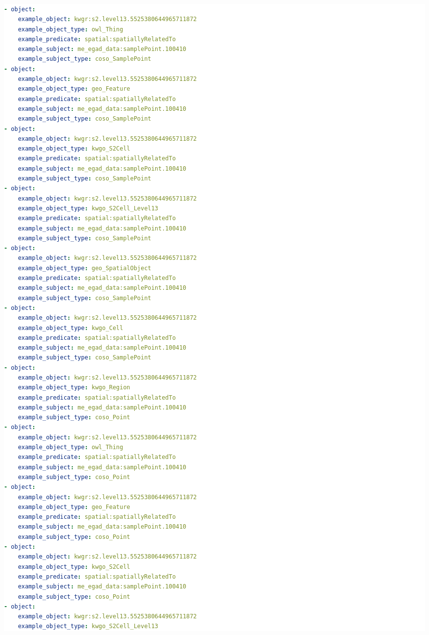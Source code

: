 ```yaml
- object:
    example_object: kwgr:s2.level13.5525380644965711872
    example_object_type: owl_Thing
    example_predicate: spatial:spatiallyRelatedTo
    example_subject: me_egad_data:samplePoint.100410
    example_subject_type: coso_SamplePoint
- object:
    example_object: kwgr:s2.level13.5525380644965711872
    example_object_type: geo_Feature
    example_predicate: spatial:spatiallyRelatedTo
    example_subject: me_egad_data:samplePoint.100410
    example_subject_type: coso_SamplePoint
- object:
    example_object: kwgr:s2.level13.5525380644965711872
    example_object_type: kwgo_S2Cell
    example_predicate: spatial:spatiallyRelatedTo
    example_subject: me_egad_data:samplePoint.100410
    example_subject_type: coso_SamplePoint
- object:
    example_object: kwgr:s2.level13.5525380644965711872
    example_object_type: kwgo_S2Cell_Level13
    example_predicate: spatial:spatiallyRelatedTo
    example_subject: me_egad_data:samplePoint.100410
    example_subject_type: coso_SamplePoint
- object:
    example_object: kwgr:s2.level13.5525380644965711872
    example_object_type: geo_SpatialObject
    example_predicate: spatial:spatiallyRelatedTo
    example_subject: me_egad_data:samplePoint.100410
    example_subject_type: coso_SamplePoint
- object:
    example_object: kwgr:s2.level13.5525380644965711872
    example_object_type: kwgo_Cell
    example_predicate: spatial:spatiallyRelatedTo
    example_subject: me_egad_data:samplePoint.100410
    example_subject_type: coso_SamplePoint
- object:
    example_object: kwgr:s2.level13.5525380644965711872
    example_object_type: kwgo_Region
    example_predicate: spatial:spatiallyRelatedTo
    example_subject: me_egad_data:samplePoint.100410
    example_subject_type: coso_Point
- object:
    example_object: kwgr:s2.level13.5525380644965711872
    example_object_type: owl_Thing
    example_predicate: spatial:spatiallyRelatedTo
    example_subject: me_egad_data:samplePoint.100410
    example_subject_type: coso_Point
- object:
    example_object: kwgr:s2.level13.5525380644965711872
    example_object_type: geo_Feature
    example_predicate: spatial:spatiallyRelatedTo
    example_subject: me_egad_data:samplePoint.100410
    example_subject_type: coso_Point
- object:
    example_object: kwgr:s2.level13.5525380644965711872
    example_object_type: kwgo_S2Cell
    example_predicate: spatial:spatiallyRelatedTo
    example_subject: me_egad_data:samplePoint.100410
    example_subject_type: coso_Point
- object:
    example_object: kwgr:s2.level13.5525380644965711872
    example_object_type: kwgo_S2Cell_Level13
```